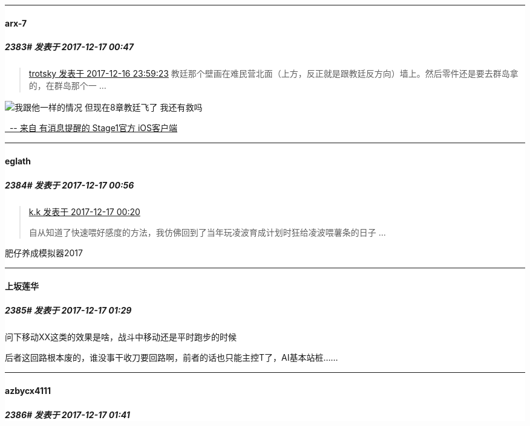 




-----

####  arx-7  
##### 2383#       发表于 2017-12-17 00:47



<blockquote><a href="httphttps://bbs.saraba1st.com/2b/forum.php?mod=redirect&amp;goto=findpost&amp;pid=38003639&amp;ptid=1566472" target="_blank">trotsky 发表于 2017-12-16 23:59:23</a>
教廷那个壁画在难民营北面（上方，反正就是跟教廷反方向）墙上。然后零件还是要去群岛拿的，在群岛那个一 ...</blockquote><img src="https://static.saraba1st.com/image/smiley/face2017/015.png" referrerpolicy="no-referrer">我跟他一样的情况 但现在8章教廷飞了 我还有救吗

[  -- 来自 有消息提醒的 Stage1官方 iOS客户端](https://itunes.apple.com/fi/app/saraba1st/id1221237470?mt=8)







-----

####  eglath  
##### 2384#       发表于 2017-12-17 00:56



<blockquote><a href="httphttps://bbs.saraba1st.com/2b/forum.php?mod=redirect&amp;goto=findpost&amp;pid=38003763&amp;ptid=1566472" target="_blank">k.k 发表于 2017-12-17 00:20</a>

自从知道了快速喂好感度的方法，我仿佛回到了当年玩凌波育成计划时狂给凌波喂薯条的日子 ...</blockquote>
肥仔养成模拟器2017







-----

####  上坂莲华  
##### 2385#       发表于 2017-12-17 01:29




问下移动XX这类的效果是啥，战斗中移动还是平时跑步的时候

后者这回路根本废的，谁没事干收刀要回路啊，前者的话也只能主控T了，AI基本站桩……







-----

####  azbycx4111  
##### 2386#       发表于 2017-12-17 01:41

